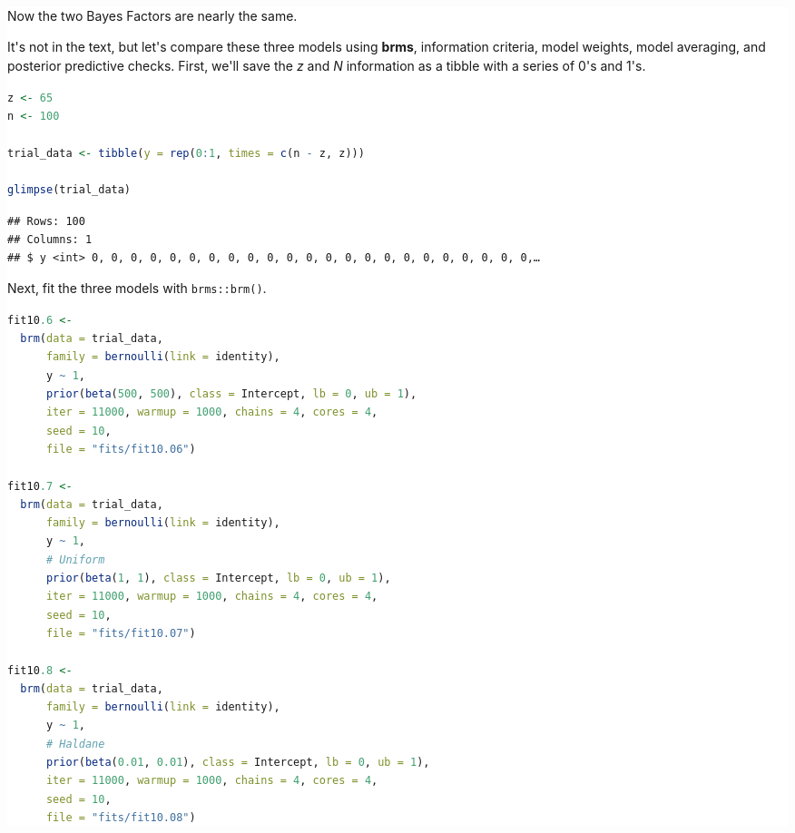 Now the two Bayes Factors are nearly the same.

It's not in the text, but let's compare these three models using **brms**, information criteria, model weights, model averaging, and posterior predictive checks. First, we'll save the $z$ and $N$ information as a tibble with a series of 0's and 1's.


```r
z <- 65
n <- 100

trial_data <- tibble(y = rep(0:1, times = c(n - z, z)))

glimpse(trial_data)
```

```
## Rows: 100
## Columns: 1
## $ y <int> 0, 0, 0, 0, 0, 0, 0, 0, 0, 0, 0, 0, 0, 0, 0, 0, 0, 0, 0, 0, 0, 0, 0,…
```

Next, fit the three models with `brms::brm()`.


```r
fit10.6 <-
  brm(data = trial_data, 
      family = bernoulli(link = identity),
      y ~ 1,
      prior(beta(500, 500), class = Intercept, lb = 0, ub = 1),
      iter = 11000, warmup = 1000, chains = 4, cores = 4,
      seed = 10,
      file = "fits/fit10.06")

fit10.7 <-
  brm(data = trial_data, 
      family = bernoulli(link = identity),
      y ~ 1,
      # Uniform
      prior(beta(1, 1), class = Intercept, lb = 0, ub = 1),
      iter = 11000, warmup = 1000, chains = 4, cores = 4,
      seed = 10,
      file = "fits/fit10.07")

fit10.8 <-
  brm(data = trial_data, 
      family = bernoulli(link = identity),
      y ~ 1,
      # Haldane
      prior(beta(0.01, 0.01), class = Intercept, lb = 0, ub = 1),
      iter = 11000, warmup = 1000, chains = 4, cores = 4,
      seed = 10,
      file = "fits/fit10.08")
```
